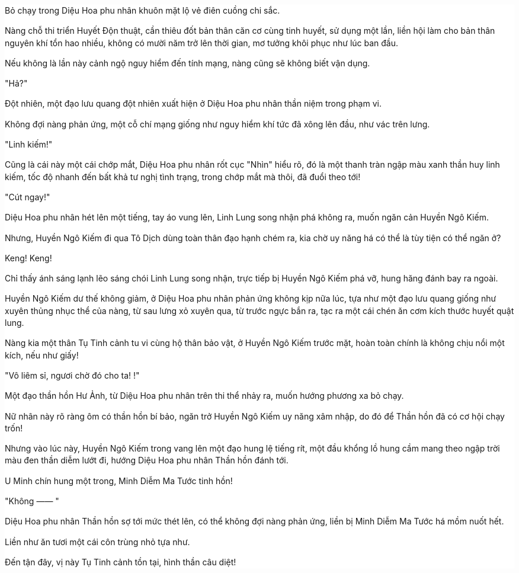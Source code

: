 Bỏ chạy trong Diệu Hoa phu nhân khuôn mặt lộ vẻ điên cuồng chi sắc.

Nàng chỗ thi triển Huyết Độn thuật, cần thiêu đốt bản thân căn cơ cùng tinh huyết, sử dụng một lần, liền hội làm cho bản thân nguyên khí tổn hao nhiều, không có mười năm trở lên thời gian, mơ tưởng khôi phục như lúc ban đầu.

Nếu không là lần này cảnh ngộ nguy hiểm đến tính mạng, nàng cũng sẽ không biết vận dụng.

"Hả?"

Đột nhiên, một đạo lưu quang đột nhiên xuất hiện ở Diệu Hoa phu nhân thần niệm trong phạm vi.

Không đợi nàng phản ứng, một cỗ chí mạng giống như nguy hiểm khí tức đã xông lên đầu, như vác trên lưng.

"Linh kiếm!"

Cũng là cái này một cái chớp mắt, Diệu Hoa phu nhân rốt cục "Nhìn" hiểu rõ, đó là một thanh tràn ngập màu xanh thần huy linh kiếm, tốc độ nhanh đến bất khả tư nghị tình trạng, trong chớp mắt mà thôi, đã đuổi theo tới!

"Cút ngay!"

Diệu Hoa phu nhân hét lên một tiếng, tay áo vung lên, Linh Lung song nhận phá không ra, muốn ngăn cản Huyền Ngô Kiếm.

Nhưng, Huyền Ngô Kiếm đi qua Tô Dịch dùng toàn thân đạo hạnh chém ra, kia chờ uy năng há có thể là tùy tiện có thể ngăn ở?

Keng! Keng!

Chỉ thấy ánh sáng lạnh lẽo sáng chói Linh Lung song nhận, trực tiếp bị Huyền Ngô Kiếm phá vỡ, hung hăng đánh bay ra ngoài.

Huyền Ngô Kiếm dư thế không giảm, ở Diệu Hoa phu nhân phản ứng không kịp nữa lúc, tựa như một đạo lưu quang giống như xuyên thủng nhục thể của nàng, từ sau lưng xỏ xuyên qua, từ trước ngực bắn ra, tạc ra một cái chén ăn cơm kích thước huyết quật lung.

Nàng kia một thân Tụ Tinh cảnh tu vi cùng hộ thân bảo vật, ở Huyền Ngô Kiếm trước mặt, hoàn toàn chính là không chịu nổi một kích, nếu như giấy!

"Vô liêm sỉ, ngươi chờ đó cho ta! !"

Một đạo thần hồn Hư Ảnh, từ Diệu Hoa phu nhân trên thi thể nhảy ra, muốn hướng phương xa bỏ chạy.

Nữ nhân này rõ ràng ôm có thần hồn bí bảo, ngăn trở Huyền Ngô Kiếm uy năng xâm nhập, do đó để Thần hồn đã có cơ hội chạy trốn!

Nhưng vào lúc này, Huyền Ngô Kiếm trong vang lên một đạo hung lệ tiếng rít, một đầu khổng lồ hung cầm mang theo ngập trời màu đen thần diễm lướt đi, hướng Diệu Hoa phu nhân Thần hồn đánh tới.

U Minh chín hung một trong, Minh Diễm Ma Tước tinh hồn!

"Không —— "

Diệu Hoa phu nhân Thần hồn sợ tới mức thét lên, có thể không đợi nàng phản ứng, liền bị Minh Diễm Ma Tước há mồm nuốt hết.

Liền như ăn tươi một cái côn trùng nhỏ tựa như.

Đến tận đây, vị này Tụ Tinh cảnh tồn tại, hình thần câu diệt!
